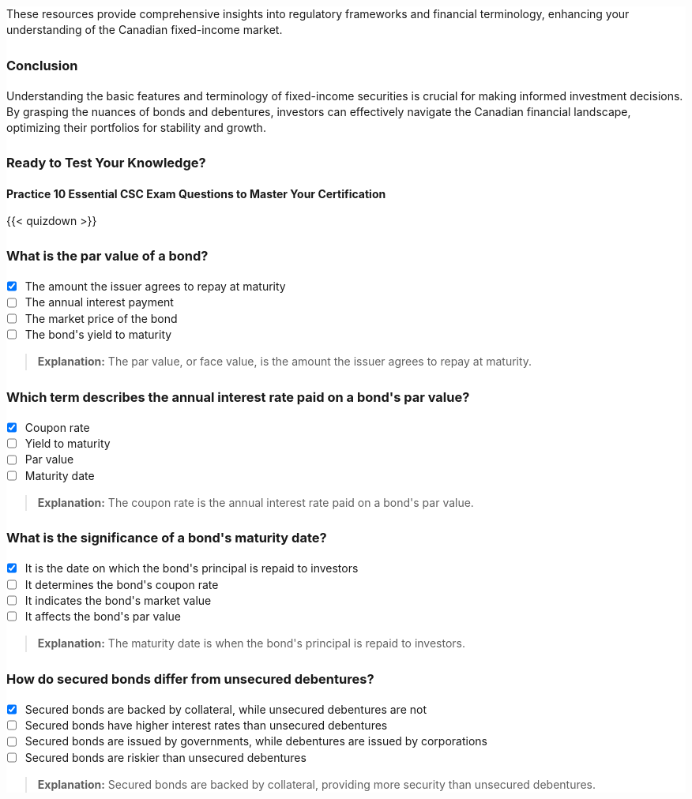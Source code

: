 These resources provide comprehensive insights into regulatory frameworks and financial terminology, enhancing your understanding of the Canadian fixed-income market.

### Conclusion

Understanding the basic features and terminology of fixed-income securities is crucial for making informed investment decisions. By grasping the nuances of bonds and debentures, investors can effectively navigate the Canadian financial landscape, optimizing their portfolios for stability and growth.

### **Ready to Test Your Knowledge?**

**Practice 10 Essential CSC Exam Questions to Master Your Certification**

{{< quizdown >}}

### What is the par value of a bond?

- [x] The amount the issuer agrees to repay at maturity
- [ ] The annual interest payment
- [ ] The market price of the bond
- [ ] The bond's yield to maturity

> **Explanation:** The par value, or face value, is the amount the issuer agrees to repay at maturity.

### Which term describes the annual interest rate paid on a bond's par value?

- [x] Coupon rate
- [ ] Yield to maturity
- [ ] Par value
- [ ] Maturity date

> **Explanation:** The coupon rate is the annual interest rate paid on a bond's par value.

### What is the significance of a bond's maturity date?

- [x] It is the date on which the bond's principal is repaid to investors
- [ ] It determines the bond's coupon rate
- [ ] It indicates the bond's market value
- [ ] It affects the bond's par value

> **Explanation:** The maturity date is when the bond's principal is repaid to investors.

### How do secured bonds differ from unsecured debentures?

- [x] Secured bonds are backed by collateral, while unsecured debentures are not
- [ ] Secured bonds have higher interest rates than unsecured debentures
- [ ] Secured bonds are issued by governments, while debentures are issued by corporations
- [ ] Secured bonds are riskier than unsecured debentures

> **Explanation:** Secured bonds are backed by collateral, providing more security than unsecured debentures.
